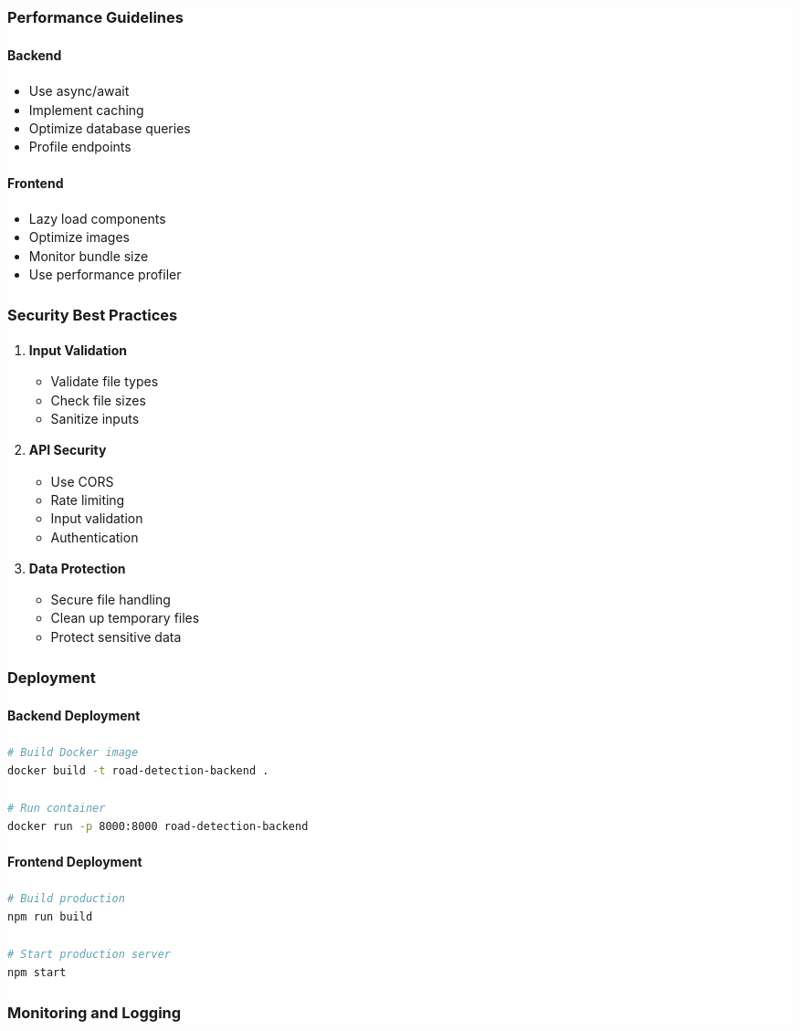 ### Performance Guidelines

#### Backend
- Use async/await
- Implement caching
- Optimize database queries
- Profile endpoints

#### Frontend
- Lazy load components
- Optimize images
- Monitor bundle size
- Use performance profiler

### Security Best Practices

1. **Input Validation**
   - Validate file types
   - Check file sizes
   - Sanitize inputs

2. **API Security**
   - Use CORS
   - Rate limiting
   - Input validation
   - Authentication

3. **Data Protection**
   - Secure file handling
   - Clean up temporary files
   - Protect sensitive data

### Deployment

#### Backend Deployment
```bash
# Build Docker image
docker build -t road-detection-backend .

# Run container
docker run -p 8000:8000 road-detection-backend
```

#### Frontend Deployment
```bash
# Build production
npm run build

# Start production server
npm start
```

### Monitoring and Logging
